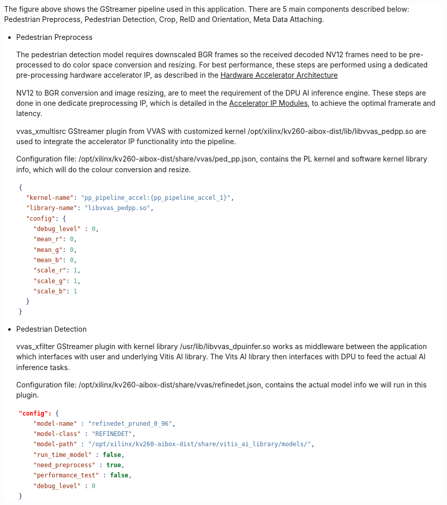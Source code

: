 The figure above shows the GStreamer pipeline used in this application. There are 5 main components described below: Pedestrian Preprocess, Pedestrian Detection, Crop, ReID and Orientation, Meta Data Attaching.

* Pedestrian Preprocess

    The pedestrian detection model requires downscaled BGR frames so the received decoded NV12 frames need to be pre-processed to do color space conversion and resizing. For best performance, these steps are performed using a dedicated pre-processing hardware accelerator IP, as described in the [Hardware Accelerator Architecture](hw_arch_accel_aib.md)

    NV12 to BGR conversion and image resizing, are to meet the requirement of the DPU AI inference engine. These steps are done in one dedicate preprocessing IP, which is detailed in the [Accelerator IP Modules](../../smartcamera/docs/hw_arch_accel.md#pre-processing-ips-and-dpu), to achieve the optimal framerate and latency.

    vvas_xmultisrc GStreamer plugin from VVAS with customized kernel /opt/xilinx/kv260-aibox-dist/lib/libvvas_pedpp.so are used to integrate the accelerator IP functionality into the pipeline.

    Configuration file: /opt/xilinx/kv260-aibox-dist/share/vvas/ped_pp.json, contains the PL kernel and software kernel library info, which will do the colour conversion and resize.

```json
    {
      "kernel-name": "pp_pipeline_accel:{pp_pipeline_accel_1}",
      "library-name": "libvvas_pedpp.so",
      "config": {
        "debug_level" : 0,
        "mean_r": 0,
        "mean_g": 0,
        "mean_b": 0,
        "scale_r": 1,
        "scale_g": 1,
        "scale_b": 1
      }
    }
```

* Pedestrian Detection

    vvas_xfilter GStreamer plugin with kernel library /usr/lib/libvvas_dpuinfer.so works as middleware between the application which interfaces with user and underlying Vitis AI library. The Vits AI library then interfaces with DPU to feed the actual AI inference tasks.

    Configuration file: /opt/xilinx/kv260-aibox-dist/share/vvas/refinedet.json, contains the actual model info we will run in this plugin.

```json
    "config": {
        "model-name" : "refinedet_pruned_0_96",
        "model-class" : "REFINEDET",
        "model-path" : "/opt/xilinx/kv260-aibox-dist/share/vitis_ai_library/models/",
        "run_time_model" : false,
        "need_preprocess" : true,
        "performance_test" : false,
        "debug_level" : 0
    }
```
